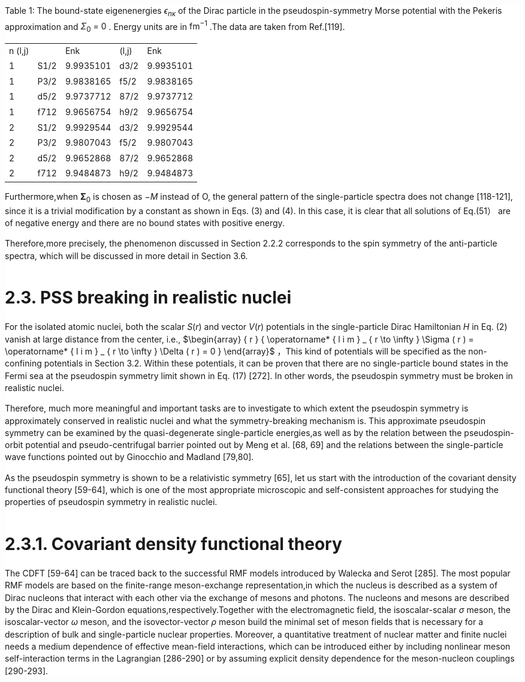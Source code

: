 Table 1: The bound-state eigenenergies $\epsilon _ { n \kappa }$ of the Dirac particle in the pseudospin-symmetry Morse potential with the Pekeris approximation and ${ { \Sigma } _ { 0 } } \ = \ 0$ . Energy units are in $\mathrm { f m } ^ { - 1 }$ .The data are taken from Ref.[119].   

<html><body><table><tr><td>n (l,j)</td><td></td><td>Enk</td><td>(l,j)</td><td>Enk</td></tr><tr><td>1</td><td>S1/2</td><td>9.9935101</td><td>d3/2</td><td>9.9935101</td></tr><tr><td>1</td><td>P3/2</td><td>9.9838165</td><td>f5/2</td><td>9.9838165</td></tr><tr><td>1</td><td>d5/2</td><td>9.9737712</td><td>87/2</td><td>9.9737712</td></tr><tr><td>1</td><td>f712</td><td>9.9656754</td><td>h9/2</td><td>9.9656754</td></tr><tr><td>2</td><td>S1/2</td><td>9.9929544</td><td>d3/2</td><td>9.9929544</td></tr><tr><td>2</td><td>P3/2</td><td>9.9807043</td><td>f5/2</td><td>9.9807043</td></tr><tr><td>2</td><td>d5/2</td><td>9.9652868</td><td>87/2</td><td>9.9652868</td></tr><tr><td>2</td><td>f712</td><td>9.9484873</td><td>h9/2</td><td>9.9484873</td></tr></table></body></html>

Furthermore,when ${ \boldsymbol { \Sigma } } _ { 0 }$ is chosen as $- M$ instead of O, the general pattern of the single-particle spectra does not change [118-121], since it is a trivial modification by a constant as shown in Eqs. (3) and (4). In this case, it is clear that all solutions of Eq.(51） are of negative energy and there are no bound states with positive energy.

Therefore,more precisely, the phenomenon discussed in Section 2.2.2 corresponds to the spin symmetry of the anti-particle spectra, which will be discussed in more detail in Section 3.6.

# 2.3. PSS breaking in realistic nuclei

For the isolated atomic nuclei, both the scalar $S \left( r \right)$ and vector $V ( r )$ potentials in the single-particle Dirac Hamiltonian $H$ in Eq. (2) vanish at large distance from the center, i.e., $\begin{array} { r } { \operatorname* { l i m } _ { r \to \infty } \Sigma ( r ) = \operatorname* { l i m } _ { r \to \infty } \Delta ( r ) = 0 } \end{array}$ ，This kind of potentials will be specified as the non-confining potentials in Section 3.2. Within these potentials, it can be proven that there are no single-particle bound states in the Fermi sea at the pseudospin symmetry limit shown in Eq. (17) [272]. In other words, the pseudospin symmetry must be broken in realistic nuclei.

Therefore, much more meaningful and important tasks are to investigate to which extent the pseudospin symmetry is approximately conserved in realistic nuclei and what the symmetry-breaking mechanism is. This approximate pseudospin symmetry can be examined by the quasi-degenerate single-particle energies,as well as by the relation between the pseudospin-orbit potential and pseudo-centrifugal barrier pointed out by Meng et al. [68, 69] and the relations between the single-particle wave functions pointed out by Ginocchio and Madland [79,80].

As the pseudospin symmetry is shown to be a relativistic symmetry [65], let us start with the introduction of the covariant density functional theory [59-64], which is one of the most appropriate microscopic and self-consistent approaches for studying the properties of pseudospin symmetry in realistic nuclei.

# 2.3.1. Covariant density functional theory

The CDFT [59-64] can be traced back to the successful RMF models introduced by Walecka and Serot [285]. The most popular RMF models are based on the finite-range meson-exchange representation,in which the nucleus is described as a system of Dirac nucleons that interact with each other via the exchange of mesons and photons. The nucleons and mesons are described by the Dirac and Klein-Gordon equations,respectively.Together with the electromagnetic field, the isoscalar-scalar $\sigma$ meson, the isoscalar-vector $\omega$ meson, and the isovector-vector $\rho$ meson build the minimal set of meson fields that is necessary for a description of bulk and single-particle nuclear properties. Moreover, a quantitative treatment of nuclear matter and finite nuclei needs a medium dependence of effective mean-field interactions, which can be introduced either by including nonlinear meson self-interaction terms in the Lagrangian [286-290] or by assuming explicit density dependence for the meson-nucleon couplings [290-293].
